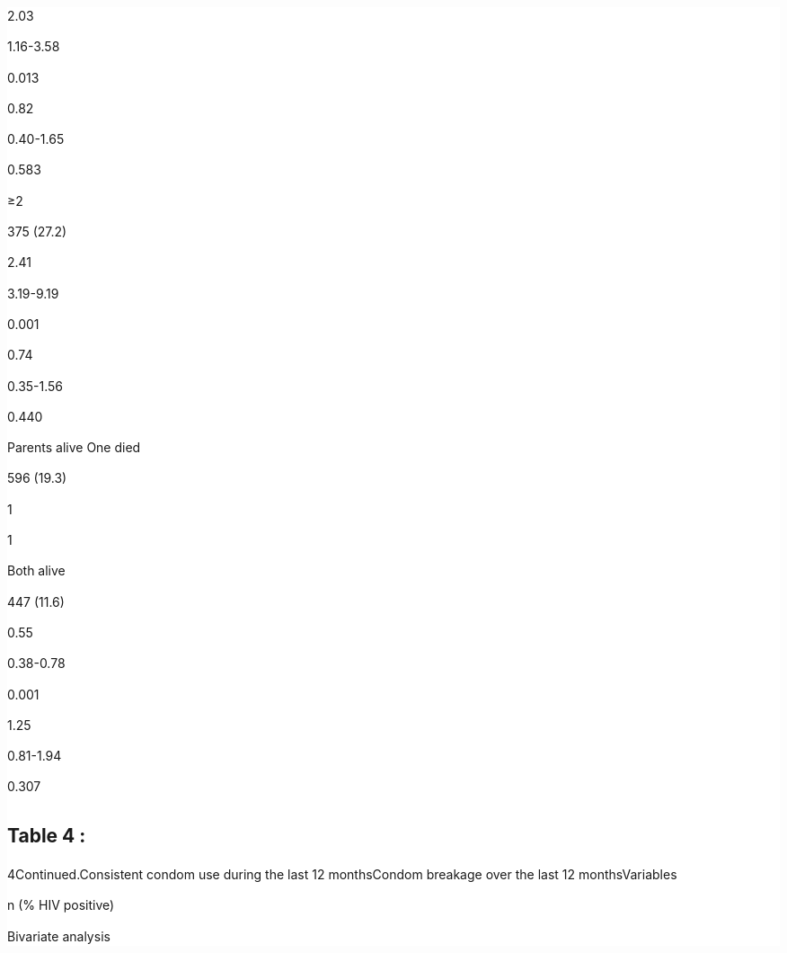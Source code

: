 2.03 

1.16-3.58 

0.013 

0.82 

0.40-1.65 

0.583 

≥2 

375 (27.2) 

2.41 

3.19-9.19 

0.001 

0.74 

0.35-1.56 

0.440 

Parents alive 
One died 

596 (19.3) 

1 

1 

Both alive 

447 (11.6) 

0.55 

0.38-0.78 

0.001 

1.25 

0.81-1.94 

0.307 


## Table 4 :
4Continued.Consistent condom use during the last 12 monthsCondom breakage over the last 12 monthsVariables 

n (% HIV 
positive) 

Bivariate analysis 
